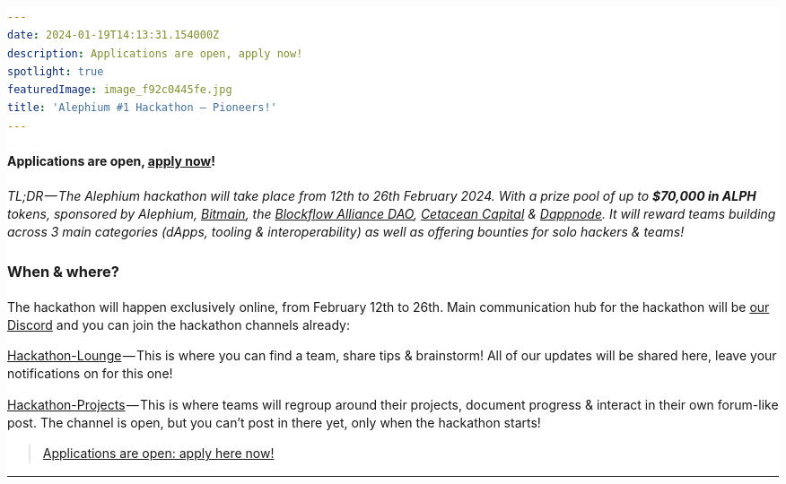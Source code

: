 ```yaml
---
date: 2024-01-19T14:13:31.154000Z
description: Applications are open, apply now!
spotlight: true
featuredImage: image_f92c0445fe.jpg
title: 'Alephium #1 Hackathon — Pioneers!'
---
```


#### Applications are open, <a href="https://docs.google.com/forms/d/e/1FAIpQLSdDsa1CwJeg-fxrWb1gVWefP4iJoNoZwNe0PNwk94GqmcMkHg/viewform?usp=sharing" class="markup--anchor markup--h4-anchor" data-href="https://docs.google.com/forms/d/e/1FAIpQLSdDsa1CwJeg-fxrWb1gVWefP4iJoNoZwNe0PNwk94GqmcMkHg/viewform?usp=sharing" rel="noopener" target="_blank">apply now</a>!

_TL;DR — The Alephium hackathon will take place from 12th to 26th February 2024. With a prize pool of up to_ **_\$70,000 in ALPH_** _tokens, sponsored by Alephium,_ <a href="https://www.bitmain.com/" class="markup--anchor markup--p-anchor" data-href="https://www.bitmain.com/" rel="noopener" target="_blank"><em>Bitmain</em></a>_, the_ <a href="https://twitter.com/Blockflow_DAO" class="markup--anchor markup--p-anchor" data-href="https://twitter.com/Blockflow_DAO" rel="noopener" target="_blank"><em>Blockflow Alliance DAO</em></a>_,_ <a href="https://cetacean.capital/" class="markup--anchor markup--p-anchor" data-href="https://cetacean.capital/" rel="noopener" target="_blank"><em>Cetacean Capital</em></a> _&_ <a href="https://dappnode.com/" class="markup--anchor markup--p-anchor" data-href="https://dappnode.com/" rel="noopener" target="_blank"><em>Dappnode</em></a>_. It will reward teams building across 3 main categories (dApps, tooling & interoperability) as well as offering bounties for solo hackers & teams!_

### When & where?

The hackathon will happen exclusively online, from February 12th to 26th. Main communication hub for the hackathon will be <a href="http://www.alephium.org/discord" class="markup--anchor markup--p-anchor" data-href="http://www.alephium.org/discord" rel="noopener noreferrer noopener" target="_blank">our Discord</a> and you can join the hackathon channels already:

<a href="https://discord.com/channels/747741246667227157/1070646731106172928" class="markup--anchor markup--p-anchor" data-href="https://discord.com/channels/747741246667227157/1070646731106172928" rel="noopener noreferrer noopener" target="_blank">Hackathon-Lounge</a> — ⁠This is where you can find a team, share tips & brainstorm! All of our updates will be shared here, leave your notifications on for this one!

<a href="https://discord.com/channels/747741246667227157/1203001780703727626" class="markup--anchor markup--p-anchor" data-href="https://discord.com/channels/747741246667227157/1203001780703727626" rel="noopener noreferrer noopener" target="_blank">Hackathon-Projects</a> — This is where teams will regroup around their projects, document progress & interact in their own forum-like post. The channel is open, but you can’t post in there yet, only when the hackathon starts!

> <a href="https://docs.google.com/forms/d/e/1FAIpQLSdDsa1CwJeg-fxrWb1gVWefP4iJoNoZwNe0PNwk94GqmcMkHg/viewform?usp=sharing" class="markup--anchor markup--pullquote-anchor" data-href="https://docs.google.com/forms/d/e/1FAIpQLSdDsa1CwJeg-fxrWb1gVWefP4iJoNoZwNe0PNwk94GqmcMkHg/viewform?usp=sharing" rel="noopener" target="_blank">Applications are open: apply here now!</a>

---